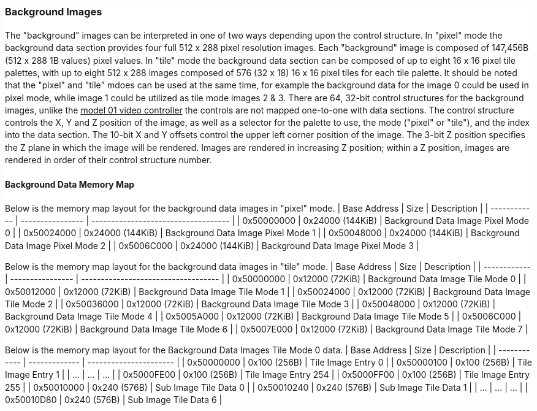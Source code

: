 ### Background Images
The "background" images can be interpreted in one of two ways depending upon the control structure. In "pixel" mode the background data section provides four full 512 x 288 pixel resolution images. Each "background" image is composed of 147,456B (512 x 288 1B values) pixel values. In "tile" mode the background data section can be composed of up to eight 16 x 16 pixel tile palettes, with up to eight 512 x 288 images composed of 576 (32 x 18) 16 x 16 pixel tiles for each tile palette. It should be noted that the "pixel" and "tile" mdoes can be used at the same time, for example the background data for the image 0 could be used in pixel mode, while image 1 could be utilized as tile mode images 2 & 3. There are 64, 32-bit control structures for the background images, unlike the [model 01 video controller](./video01.md) the controls are not mapped one-to-one with data sections. The control structure controls the X, Y and Z position of the image, as well as a selector for the palette to use, the mode ("pixel" or "tile"), and the index into the data section. The 10-bit X and Y offsets control the upper left corner position of the image. The 3-bit Z position specifies the Z plane in which the image will be rendered. Images are rendered in increasing Z position; within a Z position, images are rendered in order of their control structure number. 

#### Background Data Memory Map
Below is the memory map layout for the background data images in "pixel" mode.
| Base Address | Size             | Description                         |
| ------------ | ---------------- | ----------------------------------- |
| 0x50000000   | 0x24000 (144KiB) | Background Data Image Pixel Mode 0  |
| 0x50024000   | 0x24000 (144KiB) | Background Data Image Pixel Mode 1  |
| 0x50048000   | 0x24000 (144KiB) | Background Data Image Pixel Mode 2  |
| 0x5006C000   | 0x24000 (144KiB) | Background Data Image Pixel Mode 3  |

Below is the memory map layout for the background data images in "tile" mode.
| Base Address | Size             | Description                         |
| ------------ | ---------------- | ----------------------------------- |
| 0x50000000   | 0x12000 (72KiB) | Background Data Image Tile Mode 0    |
| 0x50012000   | 0x12000 (72KiB) | Background Data Image Tile Mode 1    |
| 0x50024000   | 0x12000 (72KiB) | Background Data Image Tile Mode 2    |
| 0x50036000   | 0x12000 (72KiB) | Background Data Image Tile Mode 3    |
| 0x50048000   | 0x12000 (72KiB) | Background Data Image Tile Mode 4    |
| 0x5005A000   | 0x12000 (72KiB) | Background Data Image Tile Mode 5    |
| 0x5006C000   | 0x12000 (72KiB) | Background Data Image Tile Mode 6    |
| 0x5007E000   | 0x12000 (72KiB) | Background Data Image Tile Mode 7    |

Below is the memory map layout for the Background Data Images Tile Mode 0 data.
| Base Address | Size          | Description            |
| ------------ | ------------- | ---------------------- |
| 0x50000000   | 0x100 (256B)  | Tile Image Entry 0     |
| 0x50000100   | 0x100 (256B)  | Tile Image Entry 1     |
| ...          | ...           | ...                    |
| 0x5000FE00   | 0x100 (256B)  | Tile Image Entry 254   |
| 0x5000FF00   | 0x100 (256B)  | Tile Image Entry 255   |
| 0x50010000   | 0x240 (576B)  | Sub Image Tile Data 0  |
| 0x50010240   | 0x240 (576B)  | Sub Image Tile Data 1  |
| ...          | ...           | ...                    |
| 0x50010D80   | 0x240 (576B)  | Sub Image Tile Data 6  |